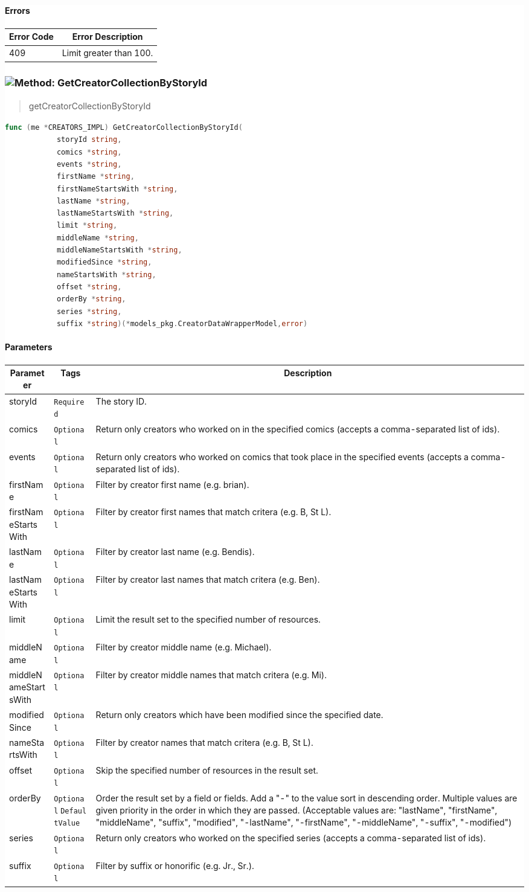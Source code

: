 #### Errors
 
| Error Code | Error Description |
|------------|-------------------|
| 409 | Limit greater than 100. |



### <a name="get_creator_collection_by_story_id"></a>![Method: ](https://apidocs.io/img/method.png ".creators_pkg.GetCreatorCollectionByStoryId") GetCreatorCollectionByStoryId

> getCreatorCollectionByStoryId


```go
func (me *CREATORS_IMPL) GetCreatorCollectionByStoryId(
            storyId string,
            comics *string,
            events *string,
            firstName *string,
            firstNameStartsWith *string,
            lastName *string,
            lastNameStartsWith *string,
            limit *string,
            middleName *string,
            middleNameStartsWith *string,
            modifiedSince *string,
            nameStartsWith *string,
            offset *string,
            orderBy *string,
            series *string,
            suffix *string)(*models_pkg.CreatorDataWrapperModel,error)
```

#### Parameters

| Parameter | Tags | Description |
|-----------|------|-------------|
| storyId |  ``` Required ```  | The story ID. |
| comics |  ``` Optional ```  | Return only creators who worked on in the specified comics (accepts a comma-separated list of ids). |
| events |  ``` Optional ```  | Return only creators who worked on comics that took place in the specified events (accepts a comma-separated list of ids). |
| firstName |  ``` Optional ```  | Filter by creator first name (e.g. brian). |
| firstNameStartsWith |  ``` Optional ```  | Filter by creator first names that match critera (e.g. B, St L). |
| lastName |  ``` Optional ```  | Filter by creator last name (e.g. Bendis). |
| lastNameStartsWith |  ``` Optional ```  | Filter by creator last names that match critera (e.g. Ben). |
| limit |  ``` Optional ```  | Limit the result set to the specified number of resources. |
| middleName |  ``` Optional ```  | Filter by creator middle name (e.g. Michael). |
| middleNameStartsWith |  ``` Optional ```  | Filter by creator middle names that match critera (e.g. Mi). |
| modifiedSince |  ``` Optional ```  | Return only creators which have been modified since the specified date. |
| nameStartsWith |  ``` Optional ```  | Filter by creator names that match critera (e.g. B, St L). |
| offset |  ``` Optional ```  | Skip the specified number of resources in the result set. |
| orderBy |  ``` Optional ```  ``` DefaultValue ```  | Order the result set by a field or fields. Add a "-" to the value sort in descending order. Multiple values are given priority in the order in which they are passed. (Acceptable values are: "lastName", "firstName", "middleName", "suffix", "modified", "-lastName", "-firstName", "-middleName", "-suffix", "-modified") |
| series |  ``` Optional ```  | Return only creators who worked on the specified series (accepts a comma-separated list of ids). |
| suffix |  ``` Optional ```  | Filter by suffix or honorific (e.g. Jr., Sr.). |